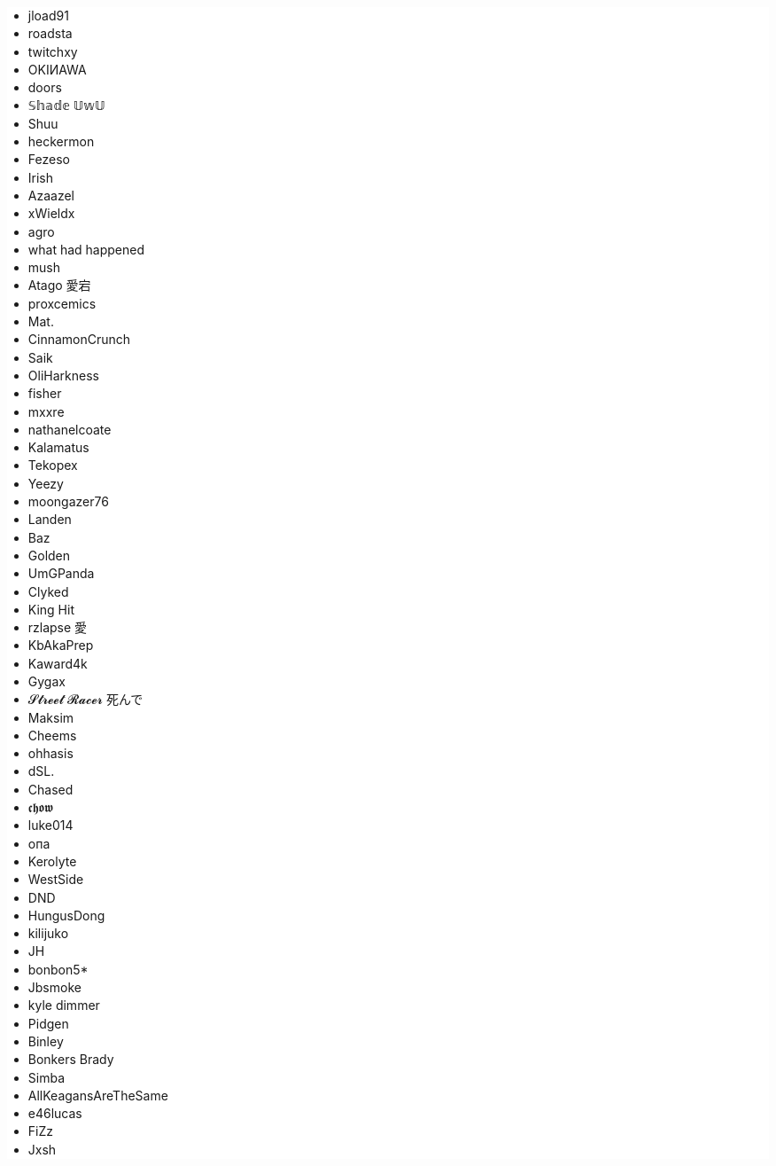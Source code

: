 - jload91
- roadsta
- twitchxy
- OKIИAWA
- doors
- 𝕊𝕙𝕒𝕕𝕖 𝕌𝕨𝕌
- Shuu
- heckermon
- Fezeso
- Irish
- Azaazel
- xWieldx
- agro
- what had happened
- mush
- Atago 愛宕
- proxcemics
- Mat.
- CinnamonCrunch
- Saik
- OliHarkness
- fisher
- mxxre
- nathanelcoate
- Kalamatus
- Tekopex
- Yeezy
- moongazer76
- Landen
- Baz
- Golden
- UmGPanda
- Clyked
- King Hit
- rzlapse 愛
- KbAkaPrep
- Kaward4k
- Gygax
- 𝓢𝓽𝓻𝓮𝓮𝓽 𝓡𝓪𝓬𝓮𝓻 死んで
- Maksim
- Cheems
- ohhasis
- dSL.
- Chased
- 𝖈𝖍𝖔𝖜
- luke014
- опа
- Kerolyte
- WestSide
- DND
- HungusDong
- kilijuko
- JH
- bonbon5\*
- Jbsmoke
- kyle dimmer
- Pidgen
- Binley
- Bonkers Brady
- Simba
- AllKeagansAreTheSame
- e46lucas
- FiZz
- Jxsh